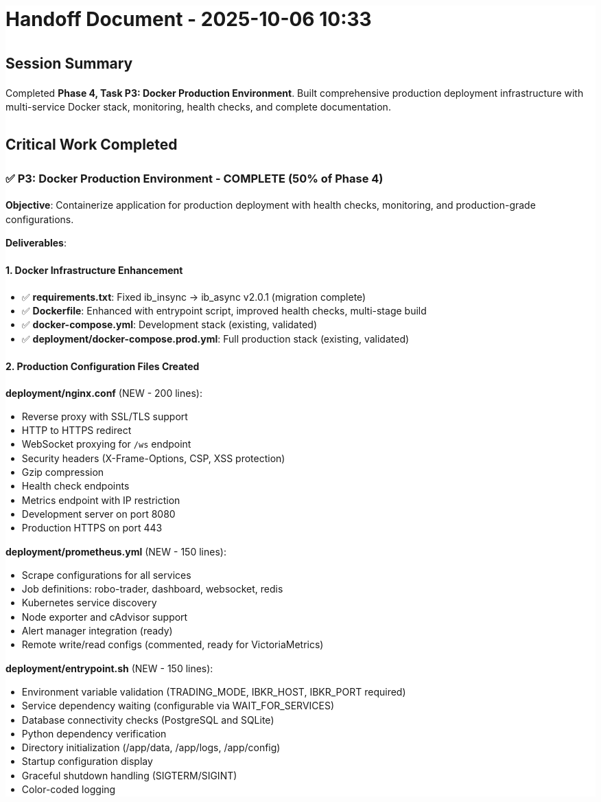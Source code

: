 # Handoff Document - 2025-10-06 10:33

## Session Summary
Completed **Phase 4, Task P3: Docker Production Environment**. Built comprehensive production deployment infrastructure with multi-service Docker stack, monitoring, health checks, and complete documentation.

## Critical Work Completed

### ✅ P3: Docker Production Environment - COMPLETE (50% of Phase 4)

**Objective**: Containerize application for production deployment with health checks, monitoring, and production-grade configurations.

**Deliverables**:

#### 1. Docker Infrastructure Enhancement
- ✅ **requirements.txt**: Fixed ib_insync → ib_async v2.0.1 (migration complete)
- ✅ **Dockerfile**: Enhanced with entrypoint script, improved health checks, multi-stage build
- ✅ **docker-compose.yml**: Development stack (existing, validated)
- ✅ **deployment/docker-compose.prod.yml**: Full production stack (existing, validated)

#### 2. Production Configuration Files Created

**deployment/nginx.conf** (NEW - 200 lines):
- Reverse proxy with SSL/TLS support
- HTTP to HTTPS redirect
- WebSocket proxying for `/ws` endpoint
- Security headers (X-Frame-Options, CSP, XSS protection)
- Gzip compression
- Health check endpoints
- Metrics endpoint with IP restriction
- Development server on port 8080
- Production HTTPS on port 443

**deployment/prometheus.yml** (NEW - 150 lines):
- Scrape configurations for all services
- Job definitions: robo-trader, dashboard, websocket, redis
- Kubernetes service discovery
- Node exporter and cAdvisor support
- Alert manager integration (ready)
- Remote write/read configs (commented, ready for VictoriaMetrics)

**deployment/entrypoint.sh** (NEW - 150 lines):
- Environment variable validation (TRADING_MODE, IBKR_HOST, IBKR_PORT required)
- Service dependency waiting (configurable via WAIT_FOR_SERVICES)
- Database connectivity checks (PostgreSQL and SQLite)
- Python dependency verification
- Directory initialization (/app/data, /app/logs, /app/config)
- Startup configuration display
- Graceful shutdown handling (SIGTERM/SIGINT)
- Color-coded logging
